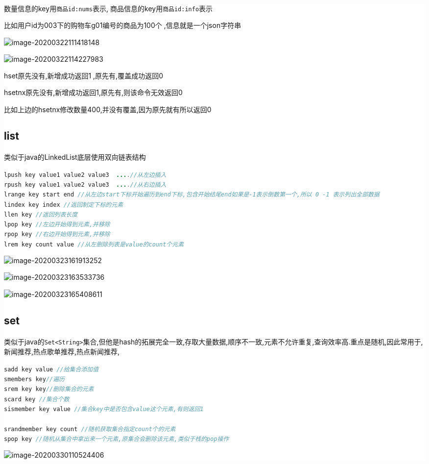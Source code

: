 数量信息的key用`商品id:nums`表示, 商品信息的key用`商品id:info`表示

比如用户id为003下的购物车g01编号的商品为100个 ,信息就是一个json字符串

![image-20200322111418148](C:\Users\25006\AppData\Roaming\Typora\typora-user-images\image-20200322111418148.png)

![image-20200322114227983](C:\Users\25006\AppData\Roaming\Typora\typora-user-images\image-20200322114227983.png)

hset原先没有,新增成功返回1  ,原先有,覆盖成功返回0

hsetnx原先没有,新增成功返回1,原先有,则该命令无效返回0

比如上边的hsetnx修改数量400,并没有覆盖,因为原先就有所以返回0 

## list

类似于java的LinkedList底层使用双向链表结构

```java
lpush key value1 value2 value3  ....//从左边插入
rpush key value1 value2 value3  ....//从右边插入 
lrange key start end //从左边start下标开始遍历到end下标,包含开始结尾end如果是-1表示倒数第一个,所以 0 -1 表示列出全部数据
lindex key index //返回制定下标的元素
llen key //返回列表长度
lpop key //左边开始得到元素,并移除
rpop key //右边开始得到元素,并移除
lrem key count value //从左删除列表是value的count个元素
```

![image-20200323161913252](C:\Users\25006\AppData\Roaming\Typora\typora-user-images\image-20200323161913252.png)

![image-20200323163533736](C:\Users\25006\AppData\Roaming\Typora\typora-user-images\image-20200323163533736.png)

![image-20200323165408611](C:\Users\25006\AppData\Roaming\Typora\typora-user-images\image-20200323165408611.png)

## set

类似于java的`Set<String>`集合,但他是hash的拓展完全一致,存取大量数据,顺序不一致,元素不允许重复,查询效率高.重点是随机,因此常用于,新闻推荐,热点歌单推荐,热点新闻推荐,

```java
sadd key value //给集合添加值
smembers key//遍历
srem key key//删除集合的元素
scard key //集合个数
sismember key value //集合key中是否包含value这个元素,有则返回1

srandmember key count //随机获取集合指定count个的元素
spop key //随机从集合中拿出来一个元素,原集合会删除该元素,类似于栈的pop操作
```



![image-20200330110524406](C:\Users\25006\AppData\Roaming\Typora\typora-user-images\image-20200330110524406.png)

